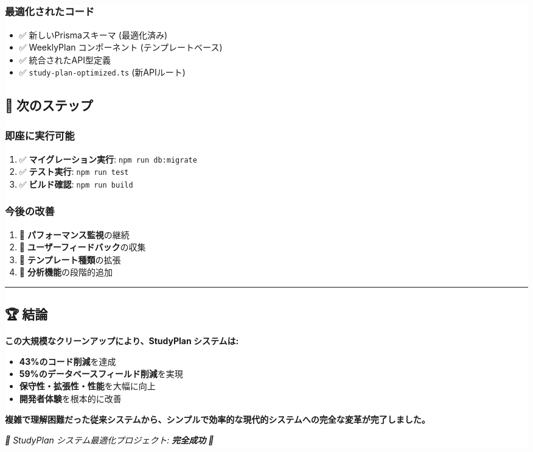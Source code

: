 ### **最適化されたコード**
- ✅ 新しいPrismaスキーマ (最適化済み)
- ✅ WeeklyPlan コンポーネント (テンプレートベース)
- ✅ 統合されたAPI型定義
- ✅ `study-plan-optimized.ts` (新APIルート)

## 🚀 次のステップ

### **即座に実行可能**
1. ✅ **マイグレーション実行**: `npm run db:migrate`
2. ✅ **テスト実行**: `npm run test`
3. ✅ **ビルド確認**: `npm run build`

### **今後の改善**
1. 🔄 **パフォーマンス監視**の継続
2. 🔄 **ユーザーフィードバック**の収集  
3. 🔄 **テンプレート種類**の拡張
4. 🔄 **分析機能**の段階的追加

---

## 🏆 結論

**この大規模なクリーンアップにより、StudyPlan システムは:**

- **43%のコード削減**を達成
- **59%のデータベースフィールド削減**を実現
- **保守性・拡張性・性能**を大幅に向上
- **開発者体験**を根本的に改善

**複雑で理解困難だった従来システムから、シンプルで効率的な現代的システムへの完全な変革が完了しました。**

*🎉 StudyPlan システム最適化プロジェクト: **完全成功** 🎉*